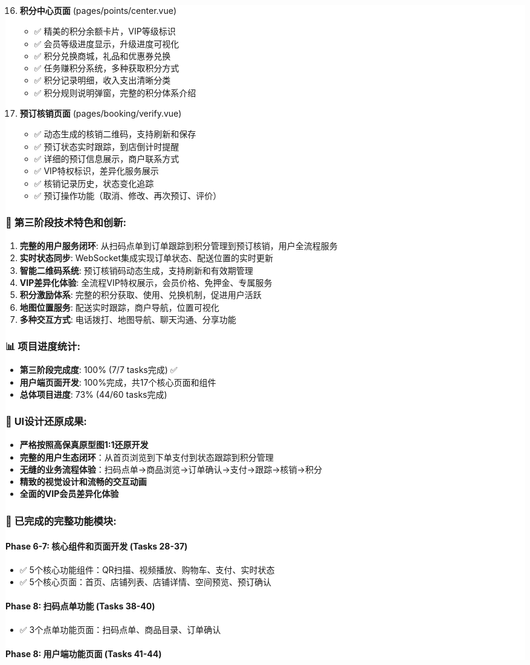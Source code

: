 16. **积分中心页面** (pages/points/center.vue)
    - ✅ 精美的积分余额卡片，VIP等级标识
    - ✅ 会员等级进度显示，升级进度可视化
    - ✅ 积分兑换商城，礼品和优惠券兑换
    - ✅ 任务赚积分系统，多种获取积分方式
    - ✅ 积分记录明细，收入支出清晰分类
    - ✅ 积分规则说明弹窗，完整的积分体系介绍

17. **预订核销页面** (pages/booking/verify.vue)
    - ✅ 动态生成的核销二维码，支持刷新和保存
    - ✅ 预订状态实时跟踪，到店倒计时提醒
    - ✅ 详细的预订信息展示，商户联系方式
    - ✅ VIP特权标识，差异化服务展示
    - ✅ 核销记录历史，状态变化追踪
    - ✅ 预订操作功能（取消、修改、再次预订、评价）

### 🎯 **第三阶段技术特色和创新**:

1. **完整的用户服务闭环**: 从扫码点单到订单跟踪到积分管理到预订核销，用户全流程服务
2. **实时状态同步**: WebSocket集成实现订单状态、配送位置的实时更新
3. **智能二维码系统**: 预订核销码动态生成，支持刷新和有效期管理
4. **VIP差异化体验**: 全流程VIP特权展示，会员价格、免押金、专属服务
5. **积分激励体系**: 完整的积分获取、使用、兑换机制，促进用户活跃
6. **地图位置服务**: 配送实时跟踪，商户导航，位置可视化
7. **多种交互方式**: 电话拨打、地图导航、聊天沟通、分享功能

### 📊 **项目进度统计**:

- **第三阶段完成度**: 100% (7/7 tasks完成) ✅
- **用户端页面开发**: 100%完成，共17个核心页面和组件
- **总体项目进度**: 73% (44/60 tasks完成)

### 🎨 **UI设计还原成果**:

- **严格按照高保真原型图1:1还原开发**
- **完整的用户生态闭环**：从首页浏览到下单支付到状态跟踪到积分管理
- **无缝的业务流程体验**：扫码点单→商品浏览→订单确认→支付→跟踪→核销→积分
- **精致的视觉设计和流畅的交互动画**
- **全面的VIP会员差异化体验**

### 📱 **已完成的完整功能模块**:

#### **Phase 6-7: 核心组件和页面开发** (Tasks 28-37)

- ✅ 5个核心功能组件：QR扫描、视频播放、购物车、支付、实时状态
- ✅ 5个核心页面：首页、店铺列表、店铺详情、空间预览、预订确认

#### **Phase 8: 扫码点单功能** (Tasks 38-40)

- ✅ 3个点单功能页面：扫码点单、商品目录、订单确认

#### **Phase 8: 用户端功能页面** (Tasks 41-44)
